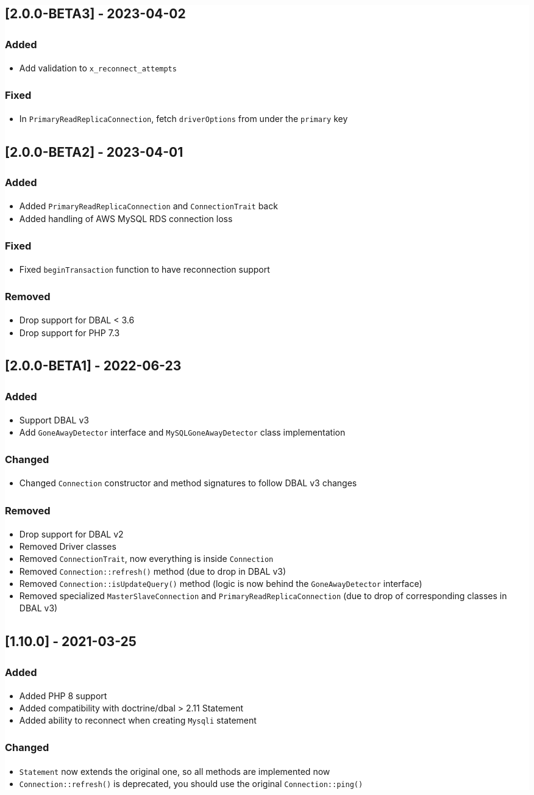 ## [2.0.0-BETA3] - 2023-04-02
### Added
* Add validation to `x_reconnect_attempts`
### Fixed
* In `PrimaryReadReplicaConnection`, fetch `driverOptions` from under the `primary` key

## [2.0.0-BETA2] - 2023-04-01
### Added
* Added `PrimaryReadReplicaConnection` and `ConnectionTrait` back 
* Added handling of AWS MySQL RDS connection loss
### Fixed
* Fixed `beginTransaction` function to have reconnection support
### Removed
* Drop support for DBAL < 3.6
* Drop support for PHP 7.3

## [2.0.0-BETA1] - 2022-06-23
### Added
* Support DBAL v3
* Add `GoneAwayDetector` interface and `MySQLGoneAwayDetector` class implementation

### Changed
* Changed `Connection` constructor and method signatures to follow DBAL v3 changes

### Removed
* Drop support for DBAL v2
* Removed Driver classes
* Removed `ConnectionTrait`, now everything is inside `Connection`
* Removed `Connection::refresh()` method (due to drop in DBAL v3)
* Removed `Connection::isUpdateQuery()` method (logic is now behind the `GoneAwayDetector` interface)
* Removed specialized `MasterSlaveConnection` and `PrimaryReadReplicaConnection` (due to drop of corresponding classes in DBAL v3)

## [1.10.0] - 2021-03-25
### Added
* Added PHP 8 support
* Added compatibility with doctrine/dbal > 2.11 Statement
* Added ability to reconnect when creating `Mysqli` statement
### Changed
* `Statement` now extends the original one, so all methods are implemented now
* `Connection::refresh()` is deprecated, you should use the original `Connection::ping()`
